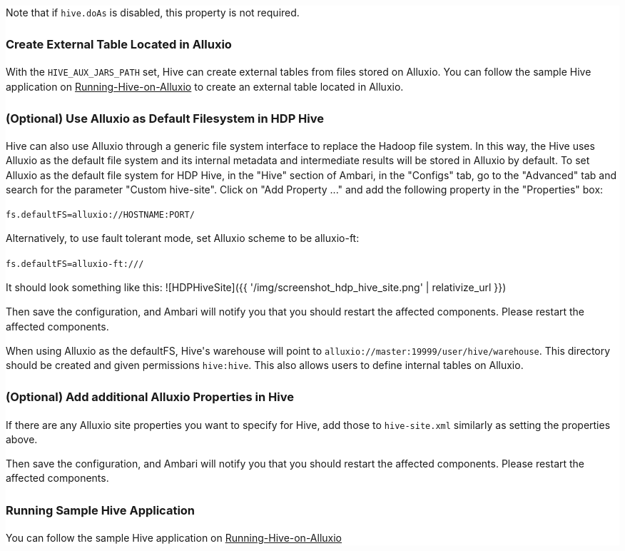 Note that if `hive.doAs` is disabled, this property is not required.

### Create External Table Located in Alluxio

With the `HIVE_AUX_JARS_PATH` set, Hive can create external tables from files stored on Alluxio.
You can follow the sample Hive application on [Running-Hive-on-Alluxio](Running-Hive-on-Alluxio.html)
to create an external table located in Alluxio.

### (Optional) Use Alluxio as Default Filesystem in HDP Hive

Hive can also use Alluxio through a generic file system interface to replace the Hadoop file system.
In this way, the Hive uses Alluxio as the default file system and its internal metadata and intermediate
results will be stored in Alluxio by default. To set Alluxio as the default file system for HDP Hive,
in the "Hive" section of Ambari, in the "Configs" tab, go to the "Advanced" tab and search for
the parameter "Custom hive-site". Click on "Add Property ..." and add the following property in the
"Properties" box:

```
fs.defaultFS=alluxio://HOSTNAME:PORT/
```

Alternatively, to use fault tolerant mode, set Alluxio scheme to be alluxio-ft:

```
fs.defaultFS=alluxio-ft:///
```

It should look something like this:
![HDPHiveSite]({{ '/img/screenshot_hdp_hive_site.png' | relativize_url }})

Then save the configuration, and Ambari will notify you that you should restart the affected
components. Please restart the affected components.

When using Alluxio as the defaultFS, Hive's warehouse will point to `alluxio://master:19999/user/hive/warehouse`. This
directory should be created and given permissions `hive:hive`. This also allows users to define internal tables on
Alluxio.

### (Optional) Add additional Alluxio Properties in Hive
If there are any Alluxio site properties you want to specify for Hive, add those to `hive-site.xml`
similarly as setting the properties above.

Then save the configuration, and Ambari will notify you that you should restart the affected
components. Please restart the affected components.

### Running Sample Hive Application

You can follow the sample Hive application on [Running-Hive-on-Alluxio](Running-Hive-on-Alluxio.html)
